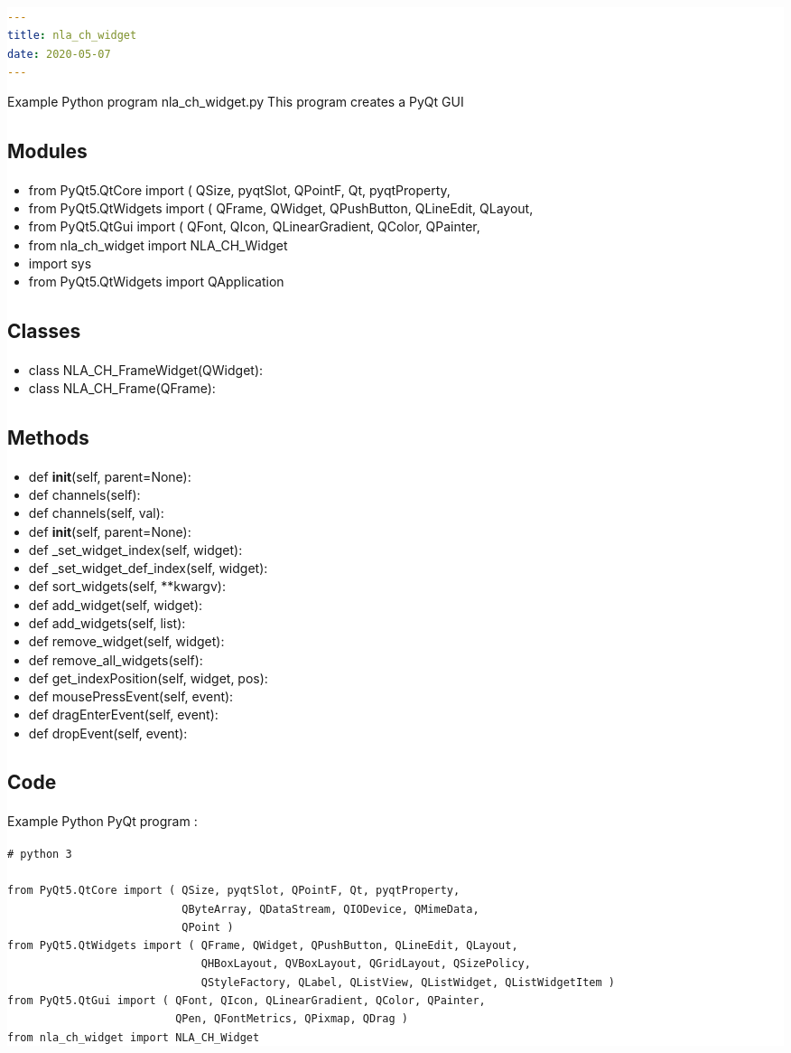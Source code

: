 ```yaml
---
title: nla_ch_widget
date: 2020-05-07
---
```

Example Python program nla_ch_widget.py
This program creates a PyQt GUI

## Modules

* from PyQt5.QtCore import ( QSize, pyqtSlot, QPointF, Qt, pyqtProperty,
* from PyQt5.QtWidgets import ( QFrame, QWidget, QPushButton, QLineEdit, QLayout,
* from PyQt5.QtGui import ( QFont, QIcon, QLinearGradient, QColor, QPainter,
* from nla_ch_widget import NLA_CH_Widget
*   import sys
*   from PyQt5.QtWidgets import QApplication

## Classes

* class NLA_CH_FrameWidget(QWidget):
* class NLA_CH_Frame(QFrame):

## Methods

*   def __init__(self, parent=None):
*   def channels(self):
*   def channels(self, val):
*   def __init__(self, parent=None):
*   def _set_widget_index(self, widget):
*   def _set_widget_def_index(self, widget):
*   def sort_widgets(self, **kwargv):
*   def add_widget(self, widget):
*   def add_widgets(self, list):
*   def remove_widget(self, widget):
*   def remove_all_widgets(self):
*   def get_indexPosition(self, widget, pos):
*   def mousePressEvent(self, event):
*   def dragEnterEvent(self, event):
*   def dropEvent(self, event):

## Code

Example Python PyQt program :

    # python 3
    
    from PyQt5.QtCore import ( QSize, pyqtSlot, QPointF, Qt, pyqtProperty,
                               QByteArray, QDataStream, QIODevice, QMimeData,
                               QPoint )
    from PyQt5.QtWidgets import ( QFrame, QWidget, QPushButton, QLineEdit, QLayout,
                                  QHBoxLayout, QVBoxLayout, QGridLayout, QSizePolicy,
                                  QStyleFactory, QLabel, QListView, QListWidget, QListWidgetItem )
    from PyQt5.QtGui import ( QFont, QIcon, QLinearGradient, QColor, QPainter,
                              QPen, QFontMetrics, QPixmap, QDrag )
    from nla_ch_widget import NLA_CH_Widget
    